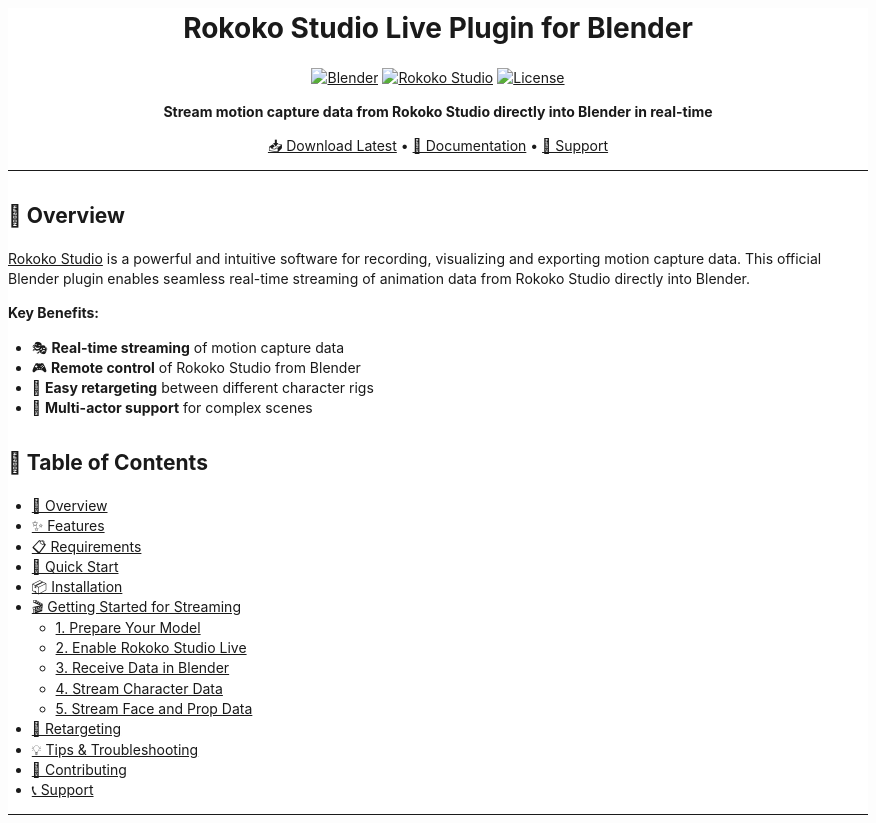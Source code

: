 <div align="center">

# Rokoko Studio Live Plugin for Blender

[![Blender](https://img.shields.io/badge/Blender-2.80%2B-orange?logo=blender&logoColor=white)](https://www.blender.org/)
[![Rokoko Studio](https://img.shields.io/badge/Rokoko%20Studio-2.4.8%2B-blue)](https://www.rokoko.com/en/products/studio)
[![License](https://img.shields.io/badge/License-MIT-green.svg)](LICENSE)

**Stream motion capture data from Rokoko Studio directly into Blender in real-time**

[📥 Download Latest](https://github.com/Rokoko/rokoko-studio-live-blender/archive/refs/heads/master.zip) • 
[📖 Documentation](https://docs.rokoko.com/) • 
[💬 Support](https://support.rokoko.com/)

</div>

---

## 🎯 Overview

[Rokoko Studio](https://www.rokoko.com/en/products/studio) is a powerful and intuitive software for recording, visualizing and exporting motion capture data. This official Blender plugin enables seamless real-time streaming of animation data from Rokoko Studio directly into Blender.

**Key Benefits:**
- 🎭 **Real-time streaming** of motion capture data
- 🎮 **Remote control** of Rokoko Studio from Blender
- 🔄 **Easy retargeting** between different character rigs
- 👥 **Multi-actor support** for complex scenes

## 📖 Table of Contents

- [🎯 Overview](#-overview)
- [✨ Features](#-features)
- [📋 Requirements](#-requirements)
- [🚀 Quick Start](#-quick-start)
- [📦 Installation](#-installation)
- [🎬 Getting Started for Streaming](#-getting-started-for-streaming)
  - [1. Prepare Your Model](#1-prepare-your-model)
  - [2. Enable Rokoko Studio Live](#2-enable-rokoko-studio-live)
  - [3. Receive Data in Blender](#3-receive-data-in-blender)
  - [4. Stream Character Data](#4-stream-character-data)
  - [5. Stream Face and Prop Data](#5-stream-face-and-prop-data)
- [🎯 Retargeting](#-retargeting)
- [💡 Tips & Troubleshooting](#-tips--troubleshooting)
- [🤝 Contributing](#-contributing)
- [📞 Support](#-support)

---
